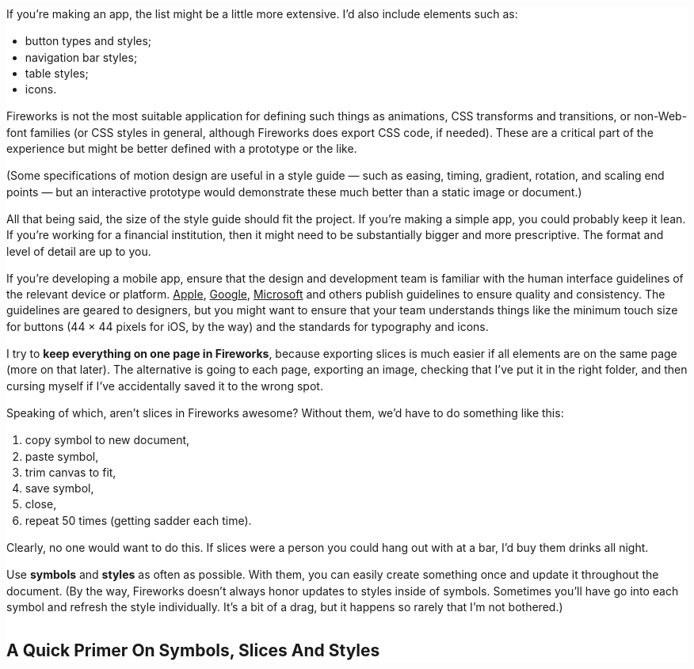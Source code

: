 If you’re making an app, the list might be a little more extensive. I’d also include elements such as:

*   button types and styles;
*   navigation bar styles;
*   table styles;
*   icons.

Fireworks is not the most suitable application for defining such things as animations, CSS transforms and transitions, or non-Web-font families (or CSS styles in general, although Fireworks does export CSS code, if needed). These are a critical part of the experience but might be better defined with a prototype or the like.

(Some specifications of motion design are useful in a style guide — such as easing, timing, gradient, rotation, and scaling end points — but an interactive prototype would demonstrate these much better than a static image or document.)

All that being said, the size of the style guide should fit the project. If you’re making a simple app, you could probably keep it lean. If you’re working for a financial institution, then it might need to be substantially bigger and more prescriptive. The format and level of detail are up to you.

If you’re developing a mobile app, ensure that the design and development team is familiar with the human interface guidelines of the relevant device or platform. <a title="Apple iOS Human Interface Guidelines" href="https://developer.apple.com/library/ios/documentation/UserExperience/Conceptual/MobileHIG">Apple</a>, <a title="Google Android Human Interface Guidelines" href="https://developer.android.com/design/index.html">Google</a>, <a title="Microsoft Windows Phone Human Interface Guidelines" href="https://msdn.microsoft.com/en-us/windows/apps/hh779072">Microsoft</a> and others publish guidelines to ensure quality and consistency. The guidelines are geared to designers, but you might want to ensure that your team understands things like the minimum touch size for buttons (44 × 44 pixels for iOS, by the way) and the standards for typography and icons.

I try to <strong>keep everything on one page in Fireworks</strong>, because exporting slices is much easier if all elements are on the same page (more on that later). The alternative is going to each page, exporting an image, checking that I’ve put it in the right folder, and then cursing myself if I’ve accidentally saved it to the wrong spot.

Speaking of which, aren’t slices in Fireworks awesome? Without them, we’d have to do something like this:

1.  copy symbol to new document,
2.  paste symbol,
3.  trim canvas to fit,
4.  save symbol,
5.  close,
6.  repeat 50 times (getting sadder each time).

Clearly, no one would want to do this. If slices were a person you could hang out with at a bar, I’d buy them drinks all night.

Use <strong>symbols</strong> and <strong>styles</strong> as often as possible. With them, you can easily create something once and update it throughout the document. (By the way, Fireworks doesn’t always honor updates to styles inside of symbols. Sometimes you’ll have go into each symbol and refresh the style individually. It’s a bit of a drag, but it happens so rarely that I’m not bothered.)

## A Quick Primer On Symbols, Slices And Styles
